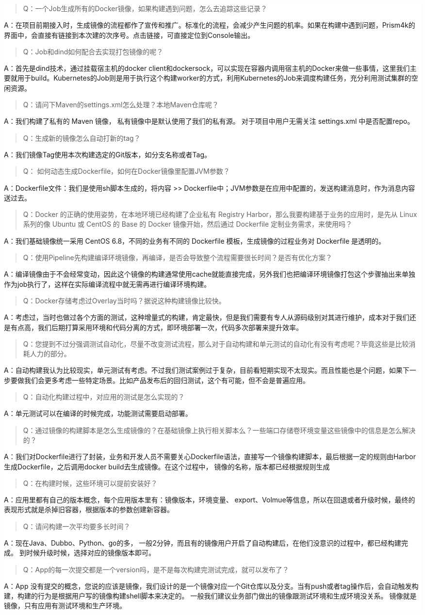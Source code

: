 > Q：一个Job生成所有的Docker镜像，如果构建遇到问题，怎么去追踪这些记录？

A：在项目前期接入时，生成镜像的流程都作了宣传和推广。标准化的流程，会减少产生问题的机率。如果在构建中遇到问题，Prism4k的界面中，会直接有链接到本次建的次序号。点击链接，可直接定位到Console输出。

> Q：Job和dind如何配合去实现打包镜像的呢？

A：首先是dind技术，通过挂载宿主机的docker client和dockersock，可以实现在容器内调用宿主机的Docker来做一些事情，这里我们主要就用于build。Kubernetes的Job则是用于执行这个构建worker的方式，利用Kubernetes的Job来调度构建任务，充分利用测试集群的空闲资源。

> Q：请问下Maven的settings.xml怎么处理？本地Maven仓库呢？

A：我们构建了私有的 Maven 镜像， 私有镜像中是默认使用了我们的私有源。 对于项目中用户无需关注 settings.xml 中是否配置repo。

> Q：生成新的镜像怎么自动打新的tag？

A：我们镜像Tag使用本次构建选定的Git版本，如分支名称或者Tag。

> Q： 如何动态生成Dockerfile，如何在Docker镜像里配置JVM参数？

A：Dockerfile文件：我们是使用sh脚本生成的，将内容 >> Dockerfile中；JVM参数是在应用中配置的，发送构建消息时，作为消息内容送过去。

> Q：Docker 的正确的使用姿势，在本地环境已经构建了企业私有 Registry Harbor，那么我要构建基于业务的应用时，是先从 Linux 系列的像 Ubuntu 或 CentOS 的 Base 的 Docker 镜像开始，然后通过 Dockerfile 定制业务需求，来使用吗？

A：我们基础镜像统一采用 CentOS 6.8，不同的业务有不同的 Dockerfile 模板，生成镜像的过程业务对 Dockerfile 是透明的。

> Q：使用Pipeline先构建编译环境镜像，再编译，是否会导致整个流程需要很长时间？是否有优化方案？

A：编译镜像由于不会经常变动，因此这个镜像的构建通常使用cache就能直接完成，另外我们也把编译环境镜像打包这个步骤抽出来单独作为job执行了，这样在实际编译流程中就无需再进行编译环境构建。

> Q：Docker存储考虑过Overlay当时吗？据说这种构建镜像比较快。

A：考虑过，当时也做过各个方面的测试，这种增量式的构建，肯定最快，但是我们需要有专人从源码级别对其进行维护，成本对于我们还是有点高，我们后期打算采用环境和代码分离的方式，即环境部署一次，代码多次部署来提升效率。

> Q：您提到不过分强调测试自动化，尽量不改变测试流程，那么对于自动构建和单元测试的自动化有没有考虑呢？毕竟这些是比较消耗人力的部分。

A：自动构建我认为比较现实，单元测试有考虑。不过我们测试案例过于复杂，目前看短期实现不太现实。而且性能也是个问题，如果下一步要做我们会更多考虑一些特定场景。比如产品发布后的回归测试，这个有可能，但不会是普遍应用。

> Q：自动化构建过程中，对应用的测试是怎么实现的？

A：单元测试可以在编译的时候完成，功能测试需要启动部署。

> Q：通过镜像的构建脚本是怎么生成镜像的？在基础镜像上执行相关脚本么？一些端口存储卷环境变量这些镜像中的信息是怎么解决的？

A：我们对Dockerfile进行了封装，业务和开发人员不需要关心Dockerfile语法，直接写一个镜像构建脚本，最后根据一定的规则由Harbor生成Dockerfile，之后调用docker build去生成镜像。在这个过程中， 镜像的名称，版本都已经根据规则生成

> Q：在构建时候，这些环境可以提前安装好？

A：应用里都有自己的版本概念，每个应用版本里有：镜像版本，环境变量、 export、Volmue等信息，所以在回退或者升级时候，最终的表现形式就是杀掉旧容器，根据版本的参数创建新容器。

> Q：请问构建一次平均要多长时间？

A：现在Java、Dubbo、Python、go的多， 一般2分钟，而且有的镜像用户开启了自动构建后，在他们没意识的过程中，都已经构建完成。 到时候升级时候，选择对应的镜像版本即可。

> Q：App的每一次提交都是一个version吗，是不是每次构建完测试完成，就可以发布了？

A：App 没有提交的概念，您说的应该是镜像，我们设计的是一个镜像对应一个Git仓库以及分支。当有push或者tag操作后，会自动触发构建，构建的行为是根据用户写的镜像构建shell脚本来决定的。 一般我们建议业务部门做出的镜像跟测试环境和生成环境没关系。 镜像就是镜像，只有应用有测试环境和生产环境。
